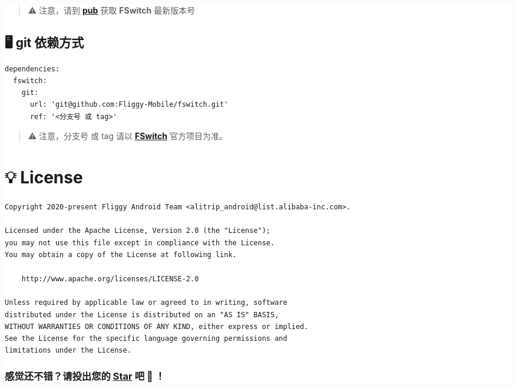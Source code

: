 > ⚠️ 注意，请到 [**pub**](https://pub.dev/packages/fswitch) 获取 **FSwitch** 最新版本号

## 🖥 git 依赖方式

```
dependencies:
  fswitch:
    git:
      url: 'git@github.com:Fliggy-Mobile/fswitch.git'
      ref: '<分支号 或 tag>'
```


> ⚠️ 注意，分支号 或 tag 请以 [**FSwitch**](https://github.com/Fliggy-Mobile/fswitch) 官方项目为准。


# 💡 License

```
Copyright 2020-present Fliggy Android Team <alitrip_android@list.alibaba-inc.com>.

Licensed under the Apache License, Version 2.0 (the "License");
you may not use this file except in compliance with the License.
You may obtain a copy of the License at following link.

    http://www.apache.org/licenses/LICENSE-2.0

Unless required by applicable law or agreed to in writing, software
distributed under the License is distributed on an "AS IS" BASIS,
WITHOUT WARRANTIES OR CONDITIONS OF ANY KIND, either express or implied.
See the License for the specific language governing permissions and
limitations under the License.

```


### 感觉还不错？请投出您的 [**Star**](https://github.com/Fliggy-Mobile/fswitch) 吧 🥰 ！

